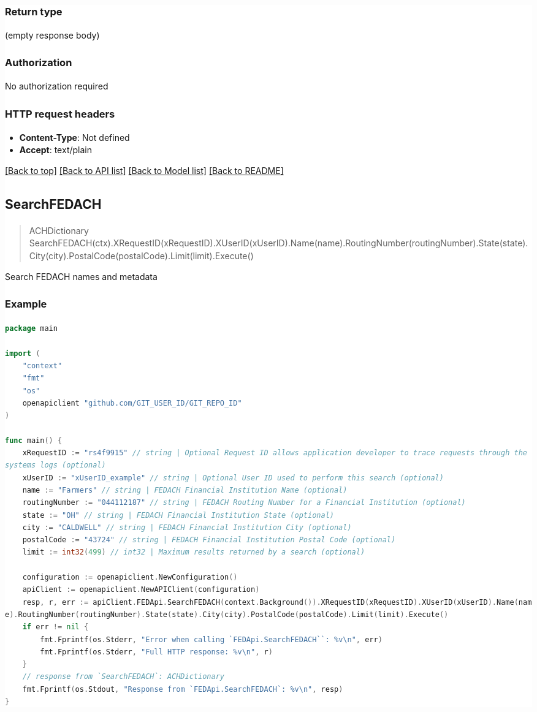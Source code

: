 ### Return type

 (empty response body)

### Authorization

No authorization required

### HTTP request headers

- **Content-Type**: Not defined
- **Accept**: text/plain

[[Back to top]](#) [[Back to API list]](../README.md#documentation-for-api-endpoints)
[[Back to Model list]](../README.md#documentation-for-models)
[[Back to README]](../README.md)


## SearchFEDACH

> ACHDictionary SearchFEDACH(ctx).XRequestID(xRequestID).XUserID(xUserID).Name(name).RoutingNumber(routingNumber).State(state).City(city).PostalCode(postalCode).Limit(limit).Execute()

Search FEDACH names and metadata

### Example

```go
package main

import (
    "context"
    "fmt"
    "os"
    openapiclient "github.com/GIT_USER_ID/GIT_REPO_ID"
)

func main() {
    xRequestID := "rs4f9915" // string | Optional Request ID allows application developer to trace requests through the systems logs (optional)
    xUserID := "xUserID_example" // string | Optional User ID used to perform this search (optional)
    name := "Farmers" // string | FEDACH Financial Institution Name (optional)
    routingNumber := "044112187" // string | FEDACH Routing Number for a Financial Institution (optional)
    state := "OH" // string | FEDACH Financial Institution State (optional)
    city := "CALDWELL" // string | FEDACH Financial Institution City (optional)
    postalCode := "43724" // string | FEDACH Financial Institution Postal Code (optional)
    limit := int32(499) // int32 | Maximum results returned by a search (optional)

    configuration := openapiclient.NewConfiguration()
    apiClient := openapiclient.NewAPIClient(configuration)
    resp, r, err := apiClient.FEDApi.SearchFEDACH(context.Background()).XRequestID(xRequestID).XUserID(xUserID).Name(name).RoutingNumber(routingNumber).State(state).City(city).PostalCode(postalCode).Limit(limit).Execute()
    if err != nil {
        fmt.Fprintf(os.Stderr, "Error when calling `FEDApi.SearchFEDACH``: %v\n", err)
        fmt.Fprintf(os.Stderr, "Full HTTP response: %v\n", r)
    }
    // response from `SearchFEDACH`: ACHDictionary
    fmt.Fprintf(os.Stdout, "Response from `FEDApi.SearchFEDACH`: %v\n", resp)
}
```
